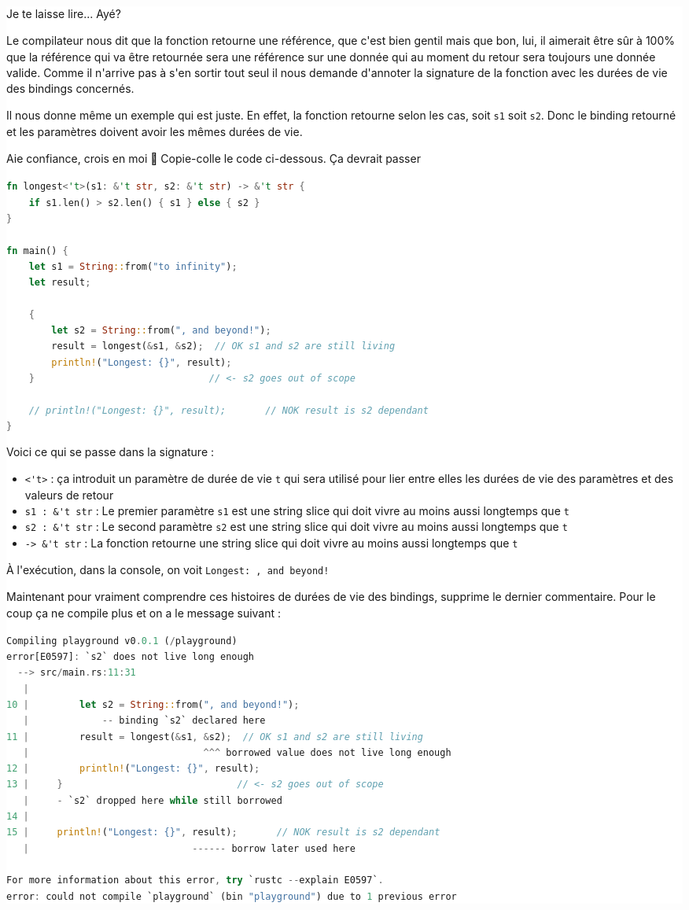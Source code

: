 Je te laisse lire... Ayé? 

Le compilateur nous dit que la fonction retourne une référence, que c'est bien gentil mais que bon, lui, il aimerait être sûr à 100% que la référence qui va être retournée sera une référence sur une donnée qui au moment du retour sera toujours une donnée valide. Comme il n'arrive pas à s'en sortir tout seul il nous demande d'annoter la signature de la fonction avec les durées de vie des bindings concernés.

Il nous donne même un exemple qui est juste. En effet, la fonction retourne selon les cas, soit ``s1`` soit ``s2``. Donc le binding retourné et les paramètres doivent avoir les mêmes durées de vie.

Aie confiance, crois en moi 🎹 Copie-colle le code ci-dessous. Ça devrait passer

```rust
fn longest<'t>(s1: &'t str, s2: &'t str) -> &'t str {
    if s1.len() > s2.len() { s1 } else { s2 }
}

fn main() {
    let s1 = String::from("to infinity");
    let result;
    
    {
        let s2 = String::from(", and beyond!");
        result = longest(&s1, &s2);  // OK s1 and s2 are still living
        println!("Longest: {}", result);
    }                               // <- s2 goes out of scope
    
    // println!("Longest: {}", result);       // NOK result is s2 dependant
}
```
Voici ce qui se passe dans la signature :
* ``<'t>`` : ça introduit un paramètre de durée de vie ``t`` qui sera utilisé pour lier entre elles les durées de vie des paramètres et des valeurs de retour
* ``s1 : &'t str`` : Le premier paramètre ``s1`` est une string slice qui doit vivre au moins aussi longtemps que ``t``
* ``s2 : &'t str`` : Le second paramètre ``s2`` est une string slice qui doit vivre au moins aussi longtemps que ``t``
* ``-> &'t str`` : La fonction retourne une string slice qui doit vivre au moins aussi longtemps que ``t``

À l'exécution, dans la console, on voit ``Longest: , and beyond!``

Maintenant pour vraiment comprendre ces histoires de durées de vie des bindings, supprime le dernier commentaire. Pour le coup ça ne compile plus et on a le message suivant :

```rust
Compiling playground v0.0.1 (/playground)
error[E0597]: `s2` does not live long enough
  --> src/main.rs:11:31
   |
10 |         let s2 = String::from(", and beyond!");
   |             -- binding `s2` declared here
11 |         result = longest(&s1, &s2);  // OK s1 and s2 are still living
   |                               ^^^ borrowed value does not live long enough
12 |         println!("Longest: {}", result);
13 |     }                               // <- s2 goes out of scope
   |     - `s2` dropped here while still borrowed
14 |     
15 |     println!("Longest: {}", result);       // NOK result is s2 dependant
   |                             ------ borrow later used here

For more information about this error, try `rustc --explain E0597`.
error: could not compile `playground` (bin "playground") due to 1 previous error

```


[^1]: Je sais les entiers ne passent pas généralement par la stack mais c'est pour l'exemple